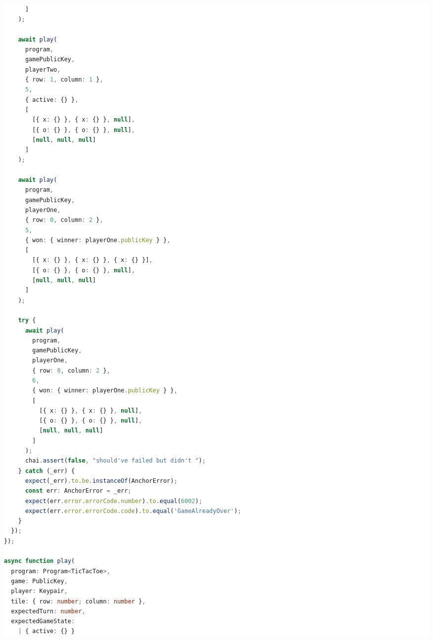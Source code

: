 ```typescript
      ]
    );

    await play(
      program,
      gamePublicKey,
      playerTwo,
      { row: 1, column: 1 },
      5,
      { active: {} },
      [
        [{ x: {} }, { x: {} }, null],
        [{ o: {} }, { o: {} }, null],
        [null, null, null]
      ]
    );

    await play(
      program,
      gamePublicKey,
      playerOne,
      { row: 0, column: 2 },
      5,
      { won: { winner: playerOne.publicKey } },
      [
        [{ x: {} }, { x: {} }, { x: {} }],
        [{ o: {} }, { o: {} }, null],
        [null, null, null]
      ]
    );

    try {
      await play(
        program,
        gamePublicKey,
        playerOne,
        { row: 0, column: 2 },
        6,
        { won: { winner: playerOne.publicKey } },
        [
          [{ x: {} }, { x: {} }, null],
          [{ o: {} }, { o: {} }, null],
          [null, null, null]
        ]
      );
      chai.assert(false, "should've failed but didn't ");
    } catch (_err) {
      expect(_err).to.be.instanceOf(AnchorError);
      const err: AnchorError = _err;
      expect(err.error.errorCode.number).to.equal(6002);
      expect(err.error.errorCode.code).to.equal('GameAlreadyOver');
    }
  });
});

async function play(
  program: Program<TicTacToe>,
  game: PublicKey,
  player: Keypair,
  tile: { row: number; column: number },
  expectedTurn: number,
  expectedGameState:
    | { active: {} }
```